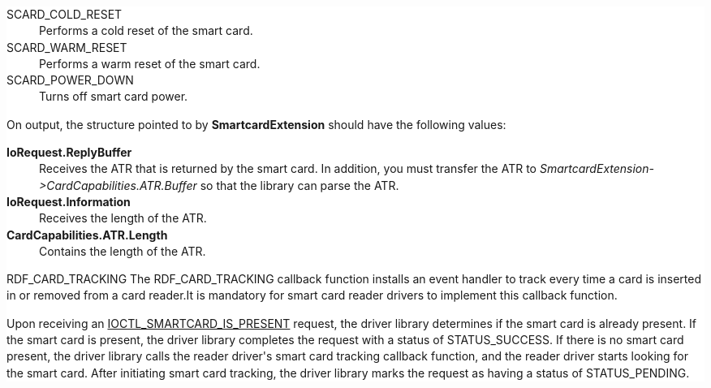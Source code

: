 

<dl>
<dt><a id="SCARD_COLD_RESET"></a><a id="scard_cold_reset"></a>SCARD_COLD_RESET</dt>
<dd>
Performs a cold reset of the smart card.

</dd>
<dt><a id="SCARD_WARM_RESET"></a><a id="scard_warm_reset"></a>SCARD_WARM_RESET</dt>
<dd>
Performs a warm reset of the smart card. 

</dd>
<dt><a id="SCARD_POWER_DOWN"></a><a id="scard_power_down"></a>SCARD_POWER_DOWN</dt>
<dd>
Turns off smart card power.

</dd>
</dl>
</dd>
</dl>
On output, the structure pointed to by <b>SmartcardExtension</b> should have the following values:



<dl>
<dt><a id="IoRequest.ReplyBuffer"></a><a id="iorequest.replybuffer"></a><a id="IOREQUEST.REPLYBUFFER"></a><b>IoRequest.ReplyBuffer</b></dt>
<dd>
Receives the ATR that is returned by the smart card. In addition, you must transfer the ATR to <i>SmartcardExtension->CardCapabilities.ATR.Buffer </i>so that the library can parse the ATR.

</dd>
<dt><a id="IoRequest.Information"></a><a id="iorequest.information"></a><a id="IOREQUEST.INFORMATION"></a><b>IoRequest.Information</b></dt>
<dd>
Receives the length of the ATR.

</dd>
<dt><a id="CardCapabilities.ATR.Length"></a><a id="cardcapabilities.atr.length"></a><a id="CARDCAPABILITIES.ATR.LENGTH"></a><b>CardCapabilities.ATR.Length</b></dt>
<dd>
Contains the length of the ATR.

</dd>
</dl>
</td>
</tr>
<tr>
<td>RDF_CARD_TRACKING</td>
<td>The RDF_CARD_TRACKING callback function installs an event handler to track every time a card is inserted in or removed from a card reader.It is mandatory for smart card reader drivers to implement this callback function. 

Upon receiving an <a href="/windows-hardware/drivers/ddi/winsmcrd/ni-winsmcrd-ioctl_smartcard_is_present">IOCTL_SMARTCARD_IS_PRESENT</a> request, the driver library determines if the smart card is already present. If the smart card is present, the driver library completes the request with a status of STATUS_SUCCESS. If there is no smart card present, the driver library calls the reader driver's smart card tracking callback function, and the reader driver starts looking for the smart card. After initiating smart card tracking, the driver library marks the request as having a status of STATUS_PENDING. 
